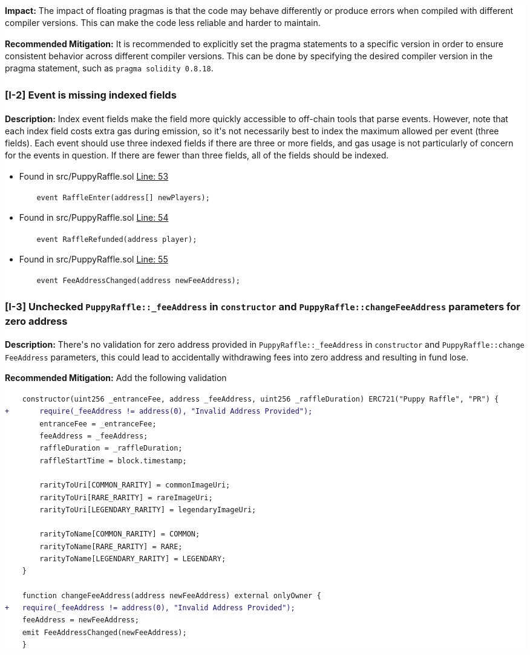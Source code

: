 **Impact:** The impact of floating pragmas is that the code may behave differently or produce errors when compiled with different compiler versions. This can make the code less reliable and harder to maintain.

**Recommended Mitigation:** It is recommended to explicitly set the pragma statements to a specific version in order to ensure consistent behavior across different compiler versions. This can be done by specifying the desired compiler version in the pragma statement, such as `pragma solidity 0.8.18`.

### [I-2] Event is missing indexed fields

**Description:** Index event fields make the field more quickly accessible to off-chain tools that parse events. However, note that each index field costs extra gas during emission, so it's not necessarily best to index the maximum allowed per event (three fields). Each event should use three indexed fields if there are three or more fields, and gas usage is not particularly of concern for the events in question. If there are fewer than three fields, all of the fields should be indexed.

- Found in src/PuppyRaffle.sol [Line: 53](src/PuppyRaffle.sol#L53)

  ```solidity
      event RaffleEnter(address[] newPlayers);
  ```

- Found in src/PuppyRaffle.sol [Line: 54](src/PuppyRaffle.sol#L54)

  ```solidity
      event RaffleRefunded(address player);
  ```

- Found in src/PuppyRaffle.sol [Line: 55](src/PuppyRaffle.sol#L55)

  ```solidity
      event FeeAddressChanged(address newFeeAddress);
  ```

### [I-3] Unchecked `PuppyRaffle::_feeAddress` in `constructor` and `PuppyRaffle::changeFeeAddress` parameters for zero address

**Description:** There's no validation for zero address provided in `PuppyRaffle::_feeAddress` in `constructor` and `PuppyRaffle::changeFeeAddress` parameters, this could lead to accidentally withdrawing fees into zero address and resulting in fund lose.

**Recommended Mitigation:** Add the following validation

```diff
    constructor(uint256 _entranceFee, address _feeAddress, uint256 _raffleDuration) ERC721("Puppy Raffle", "PR") {
+       require(_feeAddress != address(0), "Invalid Address Provided");
        entranceFee = _entranceFee;
        feeAddress = _feeAddress;
        raffleDuration = _raffleDuration;
        raffleStartTime = block.timestamp;

        rarityToUri[COMMON_RARITY] = commonImageUri;
        rarityToUri[RARE_RARITY] = rareImageUri;
        rarityToUri[LEGENDARY_RARITY] = legendaryImageUri;

        rarityToName[COMMON_RARITY] = COMMON;
        rarityToName[RARE_RARITY] = RARE;
        rarityToName[LEGENDARY_RARITY] = LEGENDARY;
    }

    function changeFeeAddress(address newFeeAddress) external onlyOwner {
+   require(_feeAddress != address(0), "Invalid Address Provided");
    feeAddress = newFeeAddress;
    emit FeeAddressChanged(newFeeAddress);
    }
```
